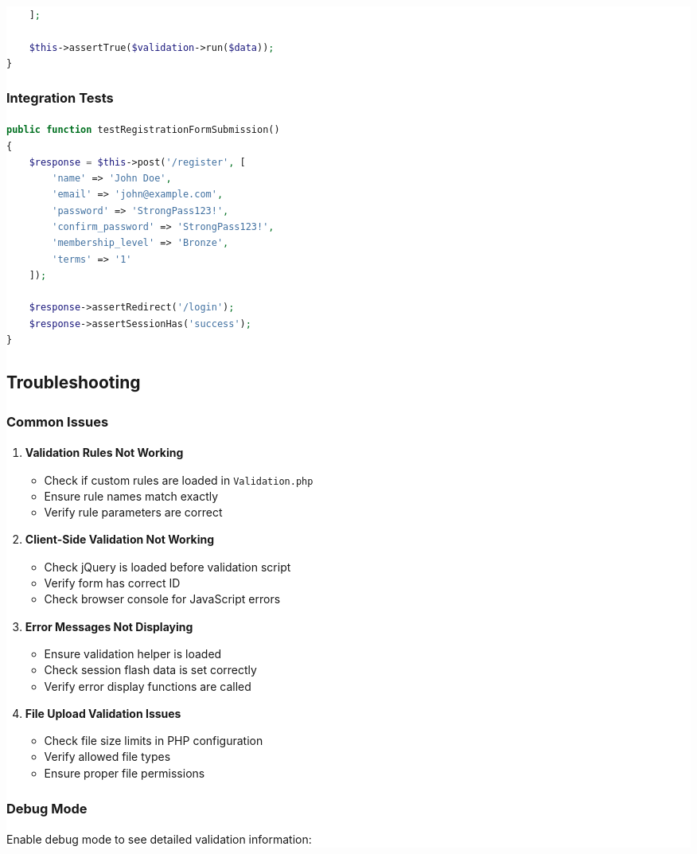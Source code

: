 ```php
    ];

    $this->assertTrue($validation->run($data));
}
```

### Integration Tests

```php
public function testRegistrationFormSubmission()
{
    $response = $this->post('/register', [
        'name' => 'John Doe',
        'email' => 'john@example.com',
        'password' => 'StrongPass123!',
        'confirm_password' => 'StrongPass123!',
        'membership_level' => 'Bronze',
        'terms' => '1'
    ]);

    $response->assertRedirect('/login');
    $response->assertSessionHas('success');
}
```

## Troubleshooting

### Common Issues

1. **Validation Rules Not Working**
   - Check if custom rules are loaded in `Validation.php`
   - Ensure rule names match exactly
   - Verify rule parameters are correct

2. **Client-Side Validation Not Working**
   - Check jQuery is loaded before validation script
   - Verify form has correct ID
   - Check browser console for JavaScript errors

3. **Error Messages Not Displaying**
   - Ensure validation helper is loaded
   - Check session flash data is set correctly
   - Verify error display functions are called

4. **File Upload Validation Issues**
   - Check file size limits in PHP configuration
   - Verify allowed file types
   - Ensure proper file permissions

### Debug Mode

Enable debug mode to see detailed validation information:
